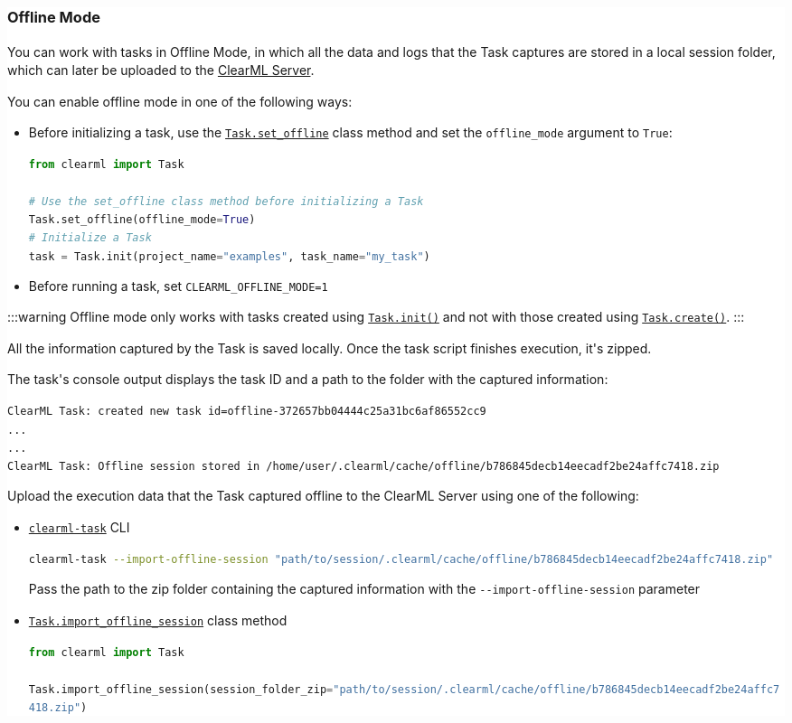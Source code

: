 ### Offline Mode

You can work with tasks in Offline Mode, in which all the data and logs that the Task captures are stored in a local 
session folder, which can later be uploaded to the [ClearML Server](../deploying_clearml/clearml_server.md). 

You can enable offline mode in one of the following ways:
* Before initializing a task, use the [`Task.set_offline`](../references/sdk/task.md#taskset_offline) class method and set 
the `offline_mode` argument to `True`:
  
  ```python
  from clearml import Task
  
  # Use the set_offline class method before initializing a Task
  Task.set_offline(offline_mode=True)
  # Initialize a Task
  task = Task.init(project_name="examples", task_name="my_task")
  ```

* Before running a task, set `CLEARML_OFFLINE_MODE=1`

:::warning 
Offline mode only works with tasks created using [`Task.init()`](../references/sdk/task.md#taskinit) and not with those created 
using [`Task.create()`](../references/sdk/task.md#taskcreate). 
:::

All the information captured by the Task is saved locally. Once the task script finishes execution, it's zipped. 

The task's console output displays the task ID and a path to the folder with the captured information:

```console
ClearML Task: created new task id=offline-372657bb04444c25a31bc6af86552cc9
...
...
ClearML Task: Offline session stored in /home/user/.clearml/cache/offline/b786845decb14eecadf2be24affc7418.zip
```

Upload the execution data that the Task captured offline to the ClearML Server using one of the following:
* [`clearml-task`](../apps/clearml_task.md) CLI
  ```bash
  clearml-task --import-offline-session "path/to/session/.clearml/cache/offline/b786845decb14eecadf2be24affc7418.zip"
  ```  
  Pass the path to the zip folder containing the captured information with the `--import-offline-session` parameter

* [`Task.import_offline_session`](../references/sdk/task.md#taskimport_offline_session) class method
  ```python
  from clearml import Task
  
  Task.import_offline_session(session_folder_zip="path/to/session/.clearml/cache/offline/b786845decb14eecadf2be24affc7418.zip")
  ```
